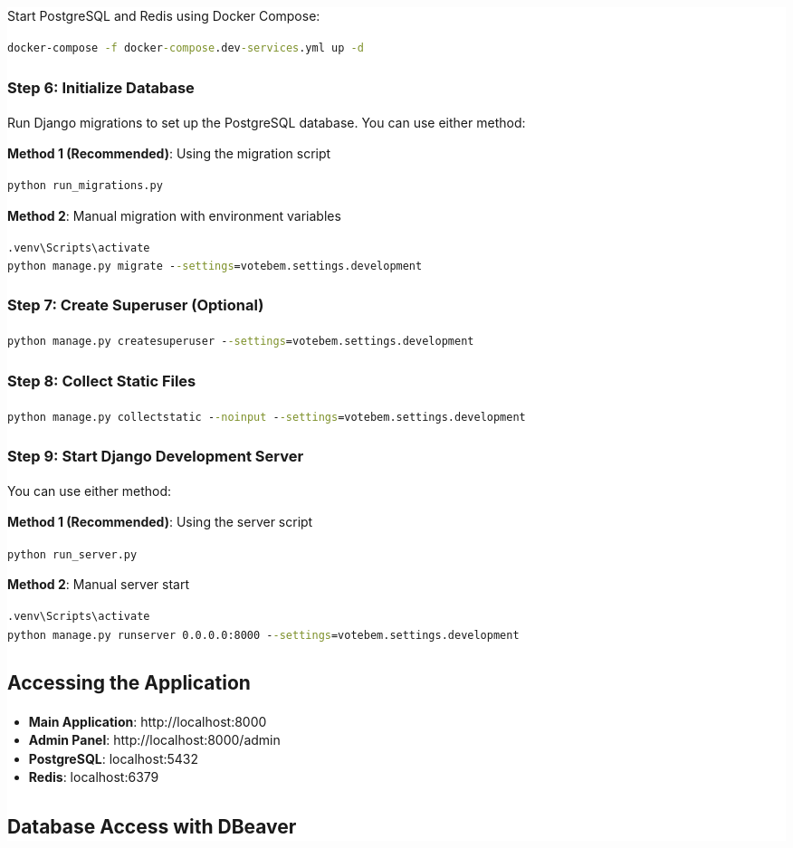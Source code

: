 Start PostgreSQL and Redis using Docker Compose:

```cmd
docker-compose -f docker-compose.dev-services.yml up -d
```

### Step 6: Initialize Database

Run Django migrations to set up the PostgreSQL database. You can use either method:

**Method 1 (Recommended)**: Using the migration script
```cmd
python run_migrations.py
```

**Method 2**: Manual migration with environment variables
```cmd
.venv\Scripts\activate
python manage.py migrate --settings=votebem.settings.development
```

### Step 7: Create Superuser (Optional)

```cmd
python manage.py createsuperuser --settings=votebem.settings.development
```

### Step 8: Collect Static Files

```cmd
python manage.py collectstatic --noinput --settings=votebem.settings.development
```

### Step 9: Start Django Development Server

You can use either method:

**Method 1 (Recommended)**: Using the server script
```cmd
python run_server.py
```

**Method 2**: Manual server start
```cmd
.venv\Scripts\activate
python manage.py runserver 0.0.0.0:8000 --settings=votebem.settings.development
```

## Accessing the Application

- **Main Application**: http://localhost:8000
- **Admin Panel**: http://localhost:8000/admin
- **PostgreSQL**: localhost:5432
- **Redis**: localhost:6379

## Database Access with DBeaver
